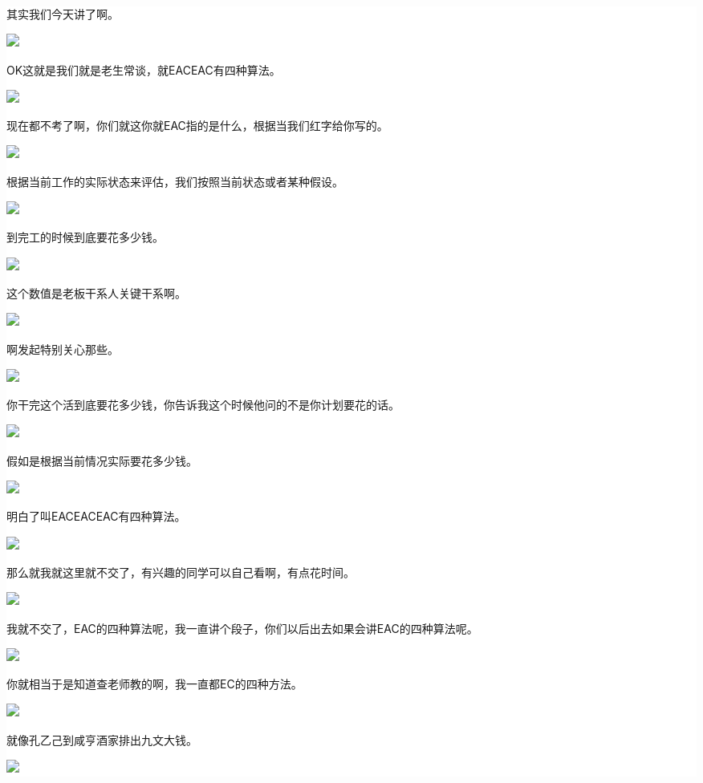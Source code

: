 其实我们今天讲了啊。

![](img/c6ba92e1eee6f50fd8d4a3ef7efb93f3_468.png)

OK这就是我们就是老生常谈，就EACEAC有四种算法。

![](img/c6ba92e1eee6f50fd8d4a3ef7efb93f3_470.png)

现在都不考了啊，你们就这你就EAC指的是什么，根据当我们红字给你写的。

![](img/c6ba92e1eee6f50fd8d4a3ef7efb93f3_472.png)

根据当前工作的实际状态来评估，我们按照当前状态或者某种假设。

![](img/c6ba92e1eee6f50fd8d4a3ef7efb93f3_474.png)

到完工的时候到底要花多少钱。

![](img/c6ba92e1eee6f50fd8d4a3ef7efb93f3_476.png)

这个数值是老板干系人关键干系啊。

![](img/c6ba92e1eee6f50fd8d4a3ef7efb93f3_478.png)

啊发起特别关心那些。

![](img/c6ba92e1eee6f50fd8d4a3ef7efb93f3_480.png)

你干完这个活到底要花多少钱，你告诉我这个时候他问的不是你计划要花的话。

![](img/c6ba92e1eee6f50fd8d4a3ef7efb93f3_482.png)

假如是根据当前情况实际要花多少钱。

![](img/c6ba92e1eee6f50fd8d4a3ef7efb93f3_484.png)

明白了叫EACEACEAC有四种算法。

![](img/c6ba92e1eee6f50fd8d4a3ef7efb93f3_486.png)

那么就我就这里就不交了，有兴趣的同学可以自己看啊，有点花时间。

![](img/c6ba92e1eee6f50fd8d4a3ef7efb93f3_488.png)

我就不交了，EAC的四种算法呢，我一直讲个段子，你们以后出去如果会讲EAC的四种算法呢。

![](img/c6ba92e1eee6f50fd8d4a3ef7efb93f3_490.png)

你就相当于是知道查老师教的啊，我一直都EC的四种方法。

![](img/c6ba92e1eee6f50fd8d4a3ef7efb93f3_492.png)

就像孔乙己到咸亨酒家排出九文大钱。

![](img/c6ba92e1eee6f50fd8d4a3ef7efb93f3_494.png)
